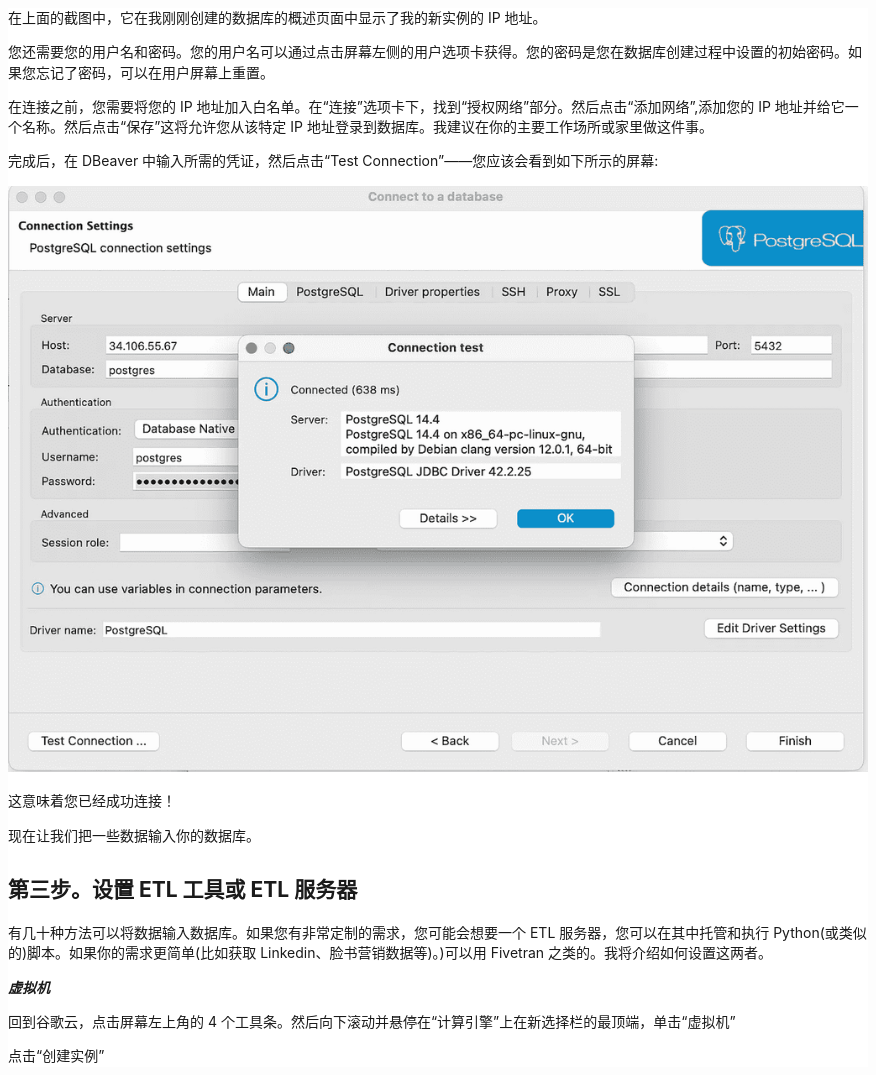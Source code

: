 在上面的截图中，它在我刚刚创建的数据库的概述页面中显示了我的新实例的 IP 地址。

您还需要您的用户名和密码。您的用户名可以通过点击屏幕左侧的用户选项卡获得。您的密码是您在数据库创建过程中设置的初始密码。如果您忘记了密码，可以在用户屏幕上重置。

在连接之前，您需要将您的 IP 地址加入白名单。在“连接”选项卡下，找到“授权网络”部分。然后点击“添加网络”,添加您的 IP 地址并给它一个名称。然后点击“保存”这将允许您从该特定 IP 地址登录到数据库。我建议在你的主要工作场所或家里做这件事。

完成后，在 DBeaver 中输入所需的凭证，然后点击“Test Connection”——您应该会看到如下所示的屏幕:

![](img/fdefdd27a0db9fd04d27a7f1decf5032.png)

这意味着您已经成功连接！

现在让我们把一些数据输入你的数据库。

## 第三步。设置 ETL 工具或 ETL 服务器

有几十种方法可以将数据输入数据库。如果您有非常定制的需求，您可能会想要一个 ETL 服务器，您可以在其中托管和执行 Python(或类似的)脚本。如果你的需求更简单(比如获取 Linkedin、脸书营销数据等)。)可以用 Fivetran 之类的。我将介绍如何设置这两者。

***虚拟机***

回到谷歌云，点击屏幕左上角的 4 个工具条。然后向下滚动并悬停在“计算引擎”上在新选择栏的最顶端，单击“虚拟机”

点击“创建实例”
